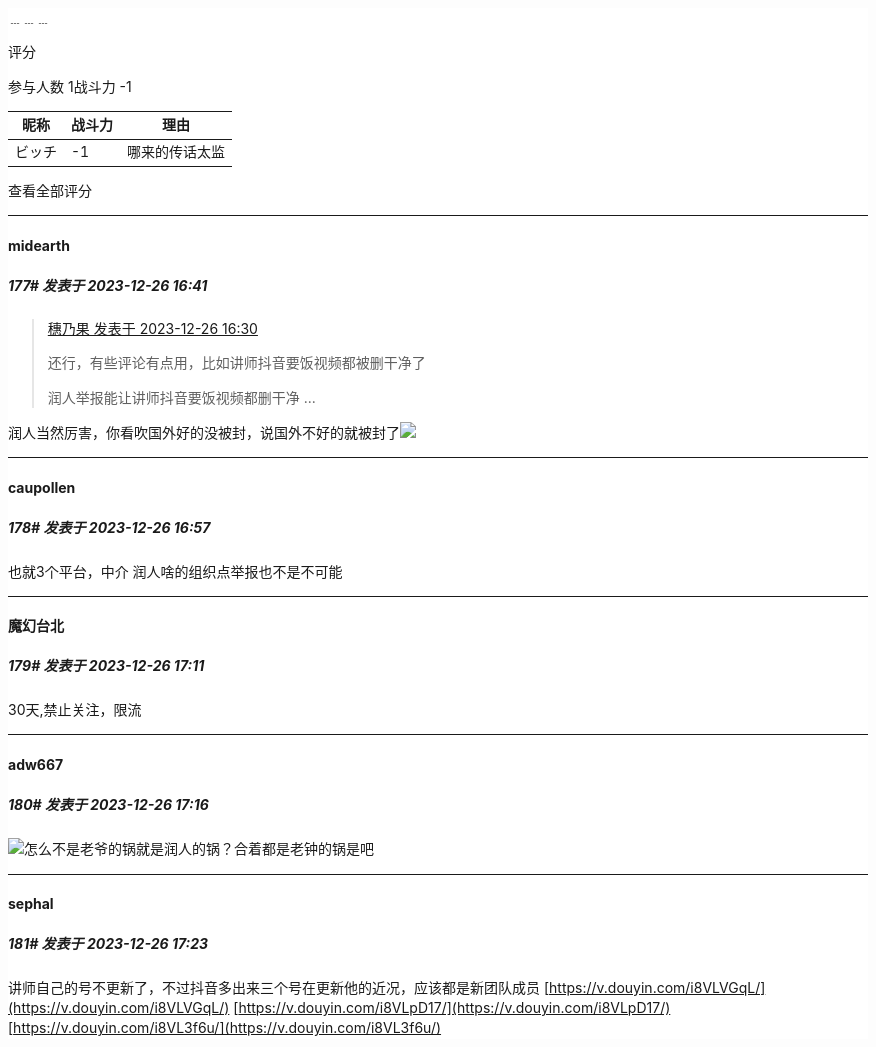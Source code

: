 ﹍﹍﹍

评分

 参与人数 1战斗力 -1

|昵称|战斗力|理由|
|----|---|---|
| ビッチ|-1|哪来的传话太监|

查看全部评分

*****

####  midearth  
##### 177#       发表于 2023-12-26 16:41

<blockquote><a href="httphttps://bbs.saraba1st.com/2b/forum.php?mod=redirect&amp;goto=findpost&amp;pid=63446511&amp;ptid=2165481" target="_blank">穗乃果 发表于 2023-12-26 16:30</a>

还行，有些评论有点用，比如讲师抖音要饭视频都被删干净了

润人举报能让讲师抖音要饭视频都删干净 ...</blockquote>
润人当然厉害，你看吹国外好的没被封，说国外不好的就被封了<img src="https://static.saraba1st.com/image/smiley/face2017/043.png" referrerpolicy="no-referrer">

*****

####  caupollen  
##### 178#       发表于 2023-12-26 16:57

也就3个平台，中介 润人啥的组织点举报也不是不可能

*****

####  魔幻台北  
##### 179#       发表于 2023-12-26 17:11

30天,禁止关注，限流

*****

####  adw667  
##### 180#       发表于 2023-12-26 17:16

<img src="https://static.saraba1st.com/image/smiley/face2017/047.png" referrerpolicy="no-referrer">怎么不是老爷的锅就是润人的锅？合着都是老钟的锅是吧


*****

####  sephal  
##### 181#       发表于 2023-12-26 17:23

讲师自己的号不更新了，不过抖音多出来三个号在更新他的近况，应该都是新团队成员
[https://v.douyin.com/i8VLVGqL/](https://v.douyin.com/i8VLVGqL/)
[https://v.douyin.com/i8VLpD17/](https://v.douyin.com/i8VLpD17/)
[https://v.douyin.com/i8VL3f6u/](https://v.douyin.com/i8VL3f6u/)
